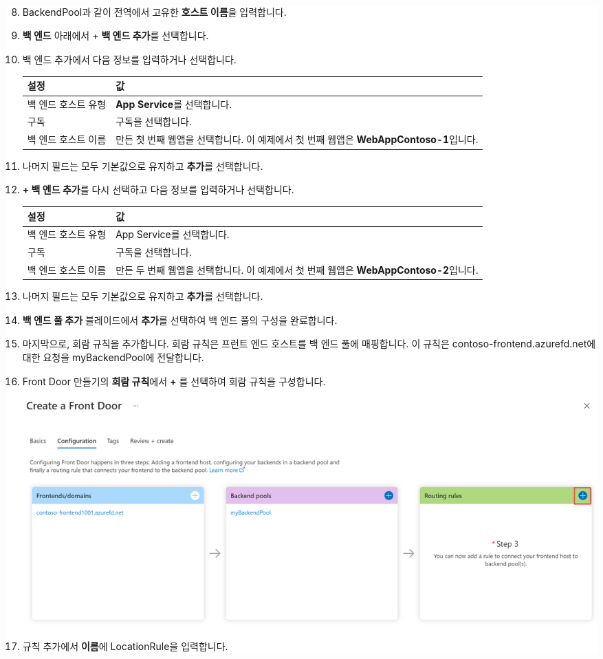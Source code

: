 8. BackendPool과 같이 전역에서 고유한 **호스트 이름**을 입력합니다.

9. **백 엔드** 아래에서 + **백 엔드 추가**를 선택합니다.

10. 백 엔드 추가에서 다음 정보를 입력하거나 선택합니다.

    | **설정**       | **값**                                                    |
    | ------------------ | ------------------------------------------------------------ |
    | 백 엔드 호스트 유형 | **App Service**를 선택합니다.                                      |
    | 구독      | 구독을 선택합니다.                                    |
    | 백 엔드 호스트 이름 | 만든 첫 번째 웹앱을 선택합니다. 이 예제에서 첫 번째 웹앱은 **WebAppContoso-1**입니다. |

11. 나머지 필드는 모두 기본값으로 유지하고 **추가**를 선택합니다.

12. **+ 백 엔드 추가**를 다시 선택하고 다음 정보를 입력하거나 선택합니다.

    | **설정**       | **값**                                                    |
    | ------------------ | ------------------------------------------------------------ |
    | 백 엔드 호스트 유형 | App Service를 선택합니다.                                          |
    | 구독      | 구독을 선택합니다.                                    |
    | 백 엔드 호스트 이름 | 만든 두 번째 웹앱을 선택합니다. 이 예제에서 첫 번째 웹앱은 **WebAppContoso-2**입니다. |

13. 나머지 필드는 모두 기본값으로 유지하고 **추가**를 선택합니다.

14. **백 엔드 풀 추가** 블레이드에서 **추가**를 선택하여 백 엔드 풀의 구성을 완료합니다.

15. 마지막으로, 회람 규칙을 추가합니다. 회람 규칙은 프런트 엔드 호스트를 백 엔드 풀에 매핑합니다. 이 규칙은 contoso-frontend.azurefd.net에 대한 요청을 myBackendPool에 전달합니다.

16. Front Door 만들기의 **회람 규칙**에서 **+** 를 선택하여 회람 규칙을 구성합니다.

    ![Front Door 만들기 회람 규칙 추가 화면](../media/add-routing-rules.png)

17. 규칙 추가에서 **이름**에 LocationRule을 입력합니다. 
